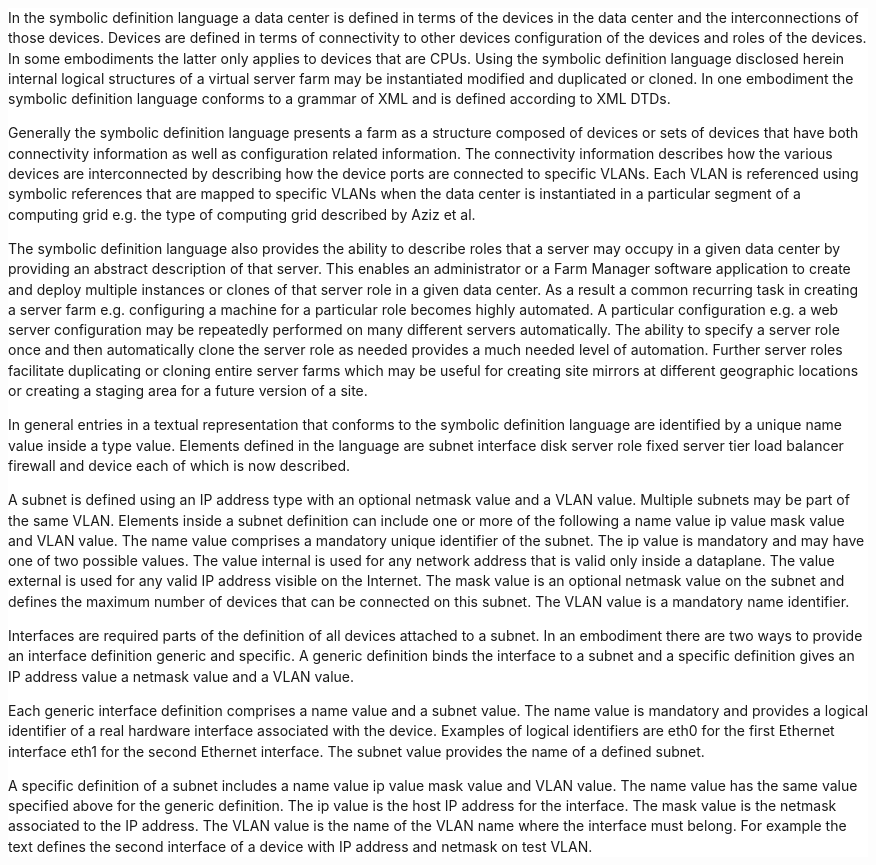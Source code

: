 In the symbolic definition language a data center is defined in terms of the devices in the data center and the interconnections of those devices. Devices are defined in terms of connectivity to other devices configuration of the devices and roles of the devices. In some embodiments the latter only applies to devices that are CPUs. Using the symbolic definition language disclosed herein internal logical structures of a virtual server farm may be instantiated modified and duplicated or cloned. In one embodiment the symbolic definition language conforms to a grammar of XML and is defined according to XML DTDs.

Generally the symbolic definition language presents a farm as a structure composed of devices or sets of devices that have both connectivity information as well as configuration related information. The connectivity information describes how the various devices are interconnected by describing how the device ports are connected to specific VLANs. Each VLAN is referenced using symbolic references that are mapped to specific VLANs when the data center is instantiated in a particular segment of a computing grid e.g. the type of computing grid described by Aziz et al.

The symbolic definition language also provides the ability to describe roles that a server may occupy in a given data center by providing an abstract description of that server. This enables an administrator or a Farm Manager software application to create and deploy multiple instances or clones of that server role in a given data center. As a result a common recurring task in creating a server farm e.g. configuring a machine for a particular role becomes highly automated. A particular configuration e.g. a web server configuration may be repeatedly performed on many different servers automatically. The ability to specify a server role once and then automatically clone the server role as needed provides a much needed level of automation. Further server roles facilitate duplicating or cloning entire server farms which may be useful for creating site mirrors at different geographic locations or creating a staging area for a future version of a site.

In general entries in a textual representation that conforms to the symbolic definition language are identified by a unique name value inside a type value. Elements defined in the language are subnet interface disk server role fixed server tier load balancer firewall and device each of which is now described.

A subnet is defined using an IP address type with an optional netmask value and a VLAN value. Multiple subnets may be part of the same VLAN. Elements inside a subnet definition can include one or more of the following a name value ip value mask value and VLAN value. The name value comprises a mandatory unique identifier of the subnet. The ip value is mandatory and may have one of two possible values. The value internal is used for any network address that is valid only inside a dataplane. The value external is used for any valid IP address visible on the Internet. The mask value is an optional netmask value on the subnet and defines the maximum number of devices that can be connected on this subnet. The VLAN value is a mandatory name identifier.

Interfaces are required parts of the definition of all devices attached to a subnet. In an embodiment there are two ways to provide an interface definition generic and specific. A generic definition binds the interface to a subnet and a specific definition gives an IP address value a netmask value and a VLAN value.

Each generic interface definition comprises a name value and a subnet value. The name value is mandatory and provides a logical identifier of a real hardware interface associated with the device. Examples of logical identifiers are eth0 for the first Ethernet interface eth1 for the second Ethernet interface. The subnet value provides the name of a defined subnet.

A specific definition of a subnet includes a name value ip value mask value and VLAN value. The name value has the same value specified above for the generic definition. The ip value is the host IP address for the interface. The mask value is the netmask associated to the IP address. The VLAN value is the name of the VLAN name where the interface must belong. For example the text defines the second interface of a device with IP address and netmask on test VLAN.
